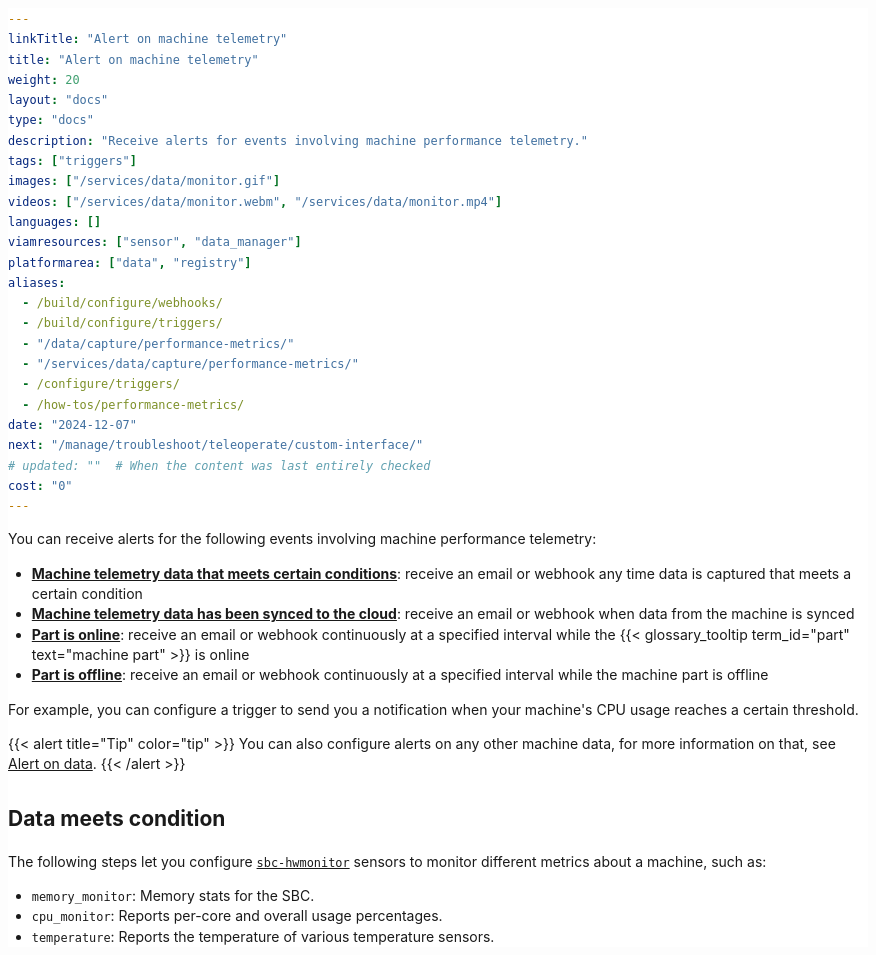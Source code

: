 ```yaml
---
linkTitle: "Alert on machine telemetry"
title: "Alert on machine telemetry"
weight: 20
layout: "docs"
type: "docs"
description: "Receive alerts for events involving machine performance telemetry."
tags: ["triggers"]
images: ["/services/data/monitor.gif"]
videos: ["/services/data/monitor.webm", "/services/data/monitor.mp4"]
languages: []
viamresources: ["sensor", "data_manager"]
platformarea: ["data", "registry"]
aliases:
  - /build/configure/webhooks/
  - /build/configure/triggers/
  - "/data/capture/performance-metrics/"
  - "/services/data/capture/performance-metrics/"
  - /configure/triggers/
  - /how-tos/performance-metrics/
date: "2024-12-07"
next: "/manage/troubleshoot/teleoperate/custom-interface/"
# updated: ""  # When the content was last entirely checked
cost: "0"
---
```


You can receive alerts for the following events involving machine performance telemetry:

- [**Machine telemetry data that meets certain conditions**](#data-meets-condition): receive an email or webhook any time data is captured that meets a certain condition
- [**Machine telemetry data has been synced to the cloud**](#data-synced): receive an email or webhook when data from the machine is synced
- [**Part is online**](#part-is-online): receive an email or webhook continuously at a specified interval while the {{< glossary_tooltip term_id="part" text="machine part" >}} is online
- [**Part is offline**](#part-is-offline): receive an email or webhook continuously at a specified interval while the machine part is offline

For example, you can configure a trigger to send you a notification when your machine's CPU usage reaches a certain threshold.

{{< alert title="Tip" color="tip" >}}
You can also configure alerts on any other machine data, for more information on that, see [Alert on data](/data-ai/data/advanced/alert-data/).
{{< /alert >}}

## Data meets condition

The following steps let you configure [`sbc-hwmonitor`](https://app.viam.com/module/rinzlerlabs/sbc-hwmonitor) sensors to monitor different metrics about a machine, such as:

- `memory_monitor`: Memory stats for the SBC.
- `cpu_monitor`: Reports per-core and overall usage percentages.
- `temperature`: Reports the temperature of various temperature sensors.
